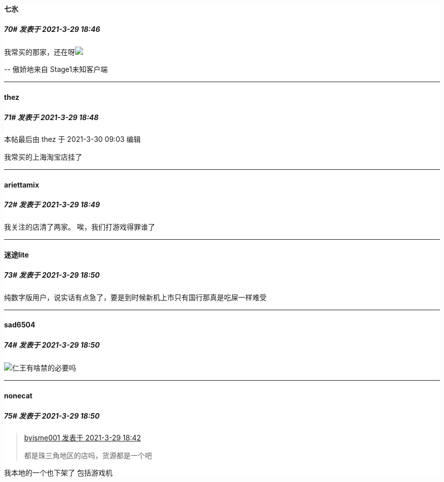 ####  七氷  
##### 70#       发表于 2021-3-29 18:46


我常买的那家，还在呀<img src="https://static.saraba1st.com/image/smiley/face2017/006.png" referrerpolicy="no-referrer">

 -- 傲娇地来自 Stage1未知客户端


*****

####  thez  
##### 71#       发表于 2021-3-29 18:48


 本帖最后由 thez 于 2021-3-30 09:03 编辑 

我常买的上海淘宝店挂了


*****

####  ariettamix  
##### 72#       发表于 2021-3-29 18:49


我关注的店清了两家。 唉，我们打游戏得罪谁了


*****

####  迷途lite  
##### 73#       发表于 2021-3-29 18:50


纯数字版用户，说实话有点急了，要是到时候新机上市只有国行那真是吃屎一样难受


*****

####  sad6504  
##### 74#       发表于 2021-3-29 18:50


<img src="https://static.saraba1st.com/image/smiley/face2017/001.png" referrerpolicy="no-referrer">仁王有啥禁的必要吗


*****

####  nonecat  
##### 75#       发表于 2021-3-29 18:50


<blockquote><a href="httphttps://bbs.saraba1st.com/2b/forum.php?mod=redirect&amp;goto=findpost&amp;pid=50770289&amp;ptid=1995651" target="_blank">byisme001 发表于 2021-3-29 18:42</a>

都是珠三角地区的店吗，货源都是一个吧</blockquote>
我本地的一个也下架了 包括游戏机

